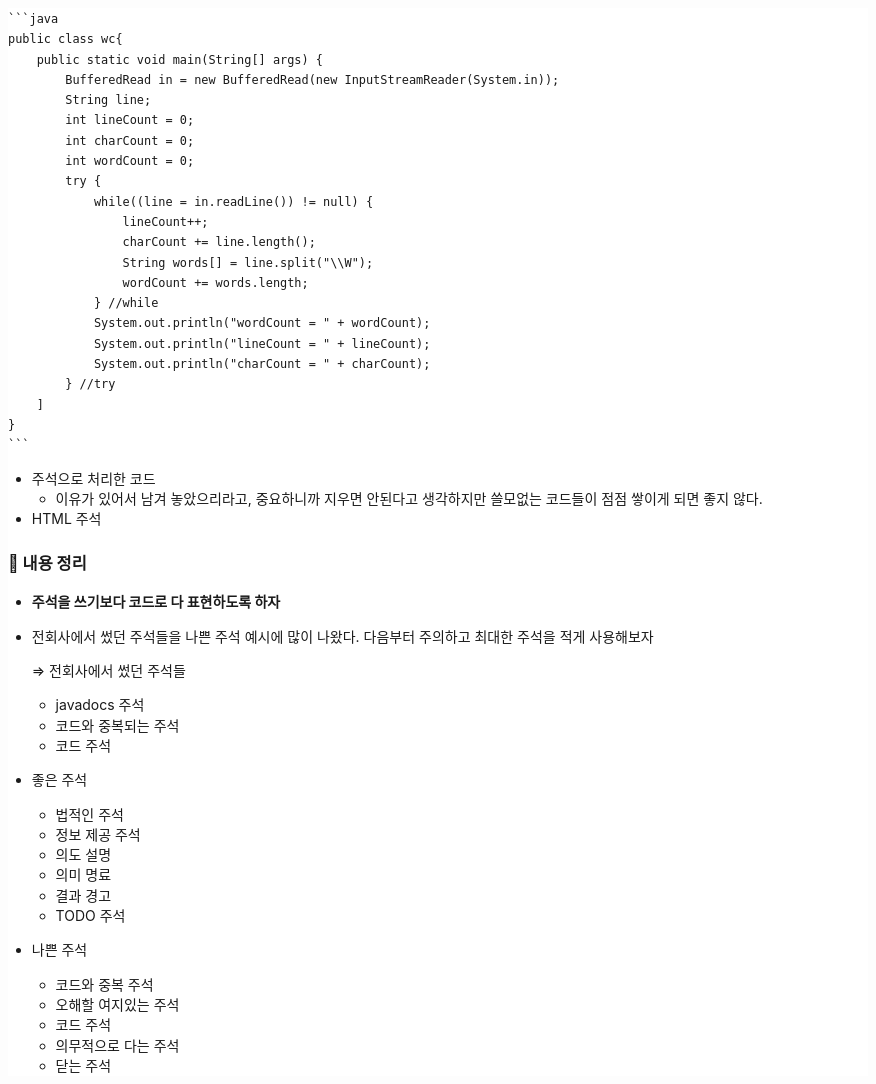     ```java
    public class wc{
    	public static void main(String[] args) {
    		BufferedRead in = new BufferedRead(new InputStreamReader(System.in));
    		String line;
    		int lineCount = 0;
    		int charCount = 0;
    		int wordCount = 0;
    		try {
    			while((line = in.readLine()) != null) {
    				lineCount++;
    				charCount += line.length();
    				String words[] = line.split("\\W");
    				wordCount += words.length;
    			} //while
    			System.out.println("wordCount = " + wordCount);
    			System.out.println("lineCount = " + lineCount);
    			System.out.println("charCount = " + charCount);
    		} //try 
    	]
    }
    ```


- 주석으로 처리한 코드
    - 이유가 있어서 남겨 놓았으리라고, 중요하니까 지우면 안된다고 생각하지만 쓸모없는 코드들이 점점 쌓이게 되면 좋지 않다.
- HTML 주석

### 📖 내용 정리

- **주석을 쓰기보다 코드로 다 표현하도록 하자**
- 전회사에서 썼던 주석들을 나쁜 주석 예시에 많이 나왔다. 다음부터 주의하고 최대한 주석을 적게 사용해보자

  ⇒ 전회사에서 썼던 주석들

    - javadocs 주석
    - 코드와 중복되는 주석
    - 코드 주석

- 좋은 주석
    - 법적인 주석
    - 정보 제공 주석
    - 의도 설명
    - 의미 명료
    - 결과 경고
    - TODO 주석
- 나쁜 주석
    - 코드와 중복 주석
    - 오해할 여지있는 주석
    - 코드 주석
    - 의무적으로 다는 주석
    - 닫는 주석